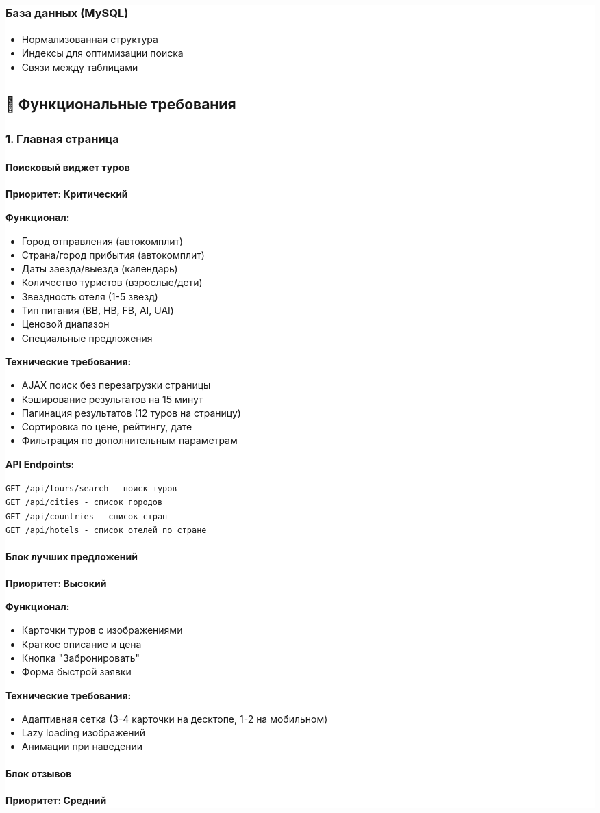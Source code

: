 ### База данных (MySQL)
- Нормализованная структура
- Индексы для оптимизации поиска
- Связи между таблицами

## 📄 Функциональные требования

### 1. Главная страница

#### Поисковый виджет туров
**Приоритет: Критический**

**Функционал:**
- Город отправления (автокомплит)
- Страна/город прибытия (автокомплит)
- Даты заезда/выезда (календарь)
- Количество туристов (взрослые/дети)
- Звездность отеля (1-5 звезд)
- Тип питания (BB, HB, FB, AI, UAI)
- Ценовой диапазон
- Специальные предложения

**Технические требования:**
- AJAX поиск без перезагрузки страницы
- Кэширование результатов на 15 минут
- Пагинация результатов (12 туров на страницу)
- Сортировка по цене, рейтингу, дате
- Фильтрация по дополнительным параметрам

**API Endpoints:**
```
GET /api/tours/search - поиск туров
GET /api/cities - список городов
GET /api/countries - список стран
GET /api/hotels - список отелей по стране
```

#### Блок лучших предложений
**Приоритет: Высокий**

**Функционал:**
- Карточки туров с изображениями
- Краткое описание и цена
- Кнопка "Забронировать"
- Форма быстрой заявки

**Технические требования:**
- Адаптивная сетка (3-4 карточки на десктопе, 1-2 на мобильном)
- Lazy loading изображений
- Анимации при наведении

#### Блок отзывов
**Приоритет: Средний**
